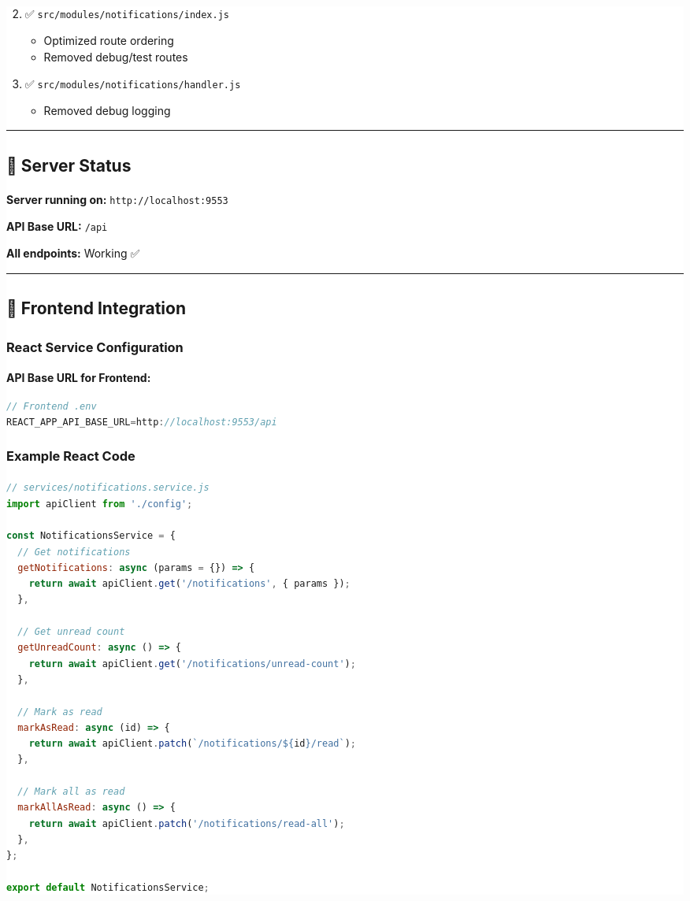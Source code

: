 2. ✅ `src/modules/notifications/index.js`
   - Optimized route ordering
   - Removed debug/test routes

3. ✅ `src/modules/notifications/handler.js`
   - Removed debug logging

---

## 🚀 Server Status

**Server running on:** `http://localhost:9553`

**API Base URL:** `/api`

**All endpoints:** Working ✅

---

## 📝 Frontend Integration

### React Service Configuration

**API Base URL for Frontend:**
```javascript
// Frontend .env
REACT_APP_API_BASE_URL=http://localhost:9553/api
```

### Example React Code

```javascript
// services/notifications.service.js
import apiClient from './config';

const NotificationsService = {
  // Get notifications
  getNotifications: async (params = {}) => {
    return await apiClient.get('/notifications', { params });
  },

  // Get unread count
  getUnreadCount: async () => {
    return await apiClient.get('/notifications/unread-count');
  },

  // Mark as read
  markAsRead: async (id) => {
    return await apiClient.patch(`/notifications/${id}/read`);
  },

  // Mark all as read
  markAllAsRead: async () => {
    return await apiClient.patch('/notifications/read-all');
  },
};

export default NotificationsService;
```
